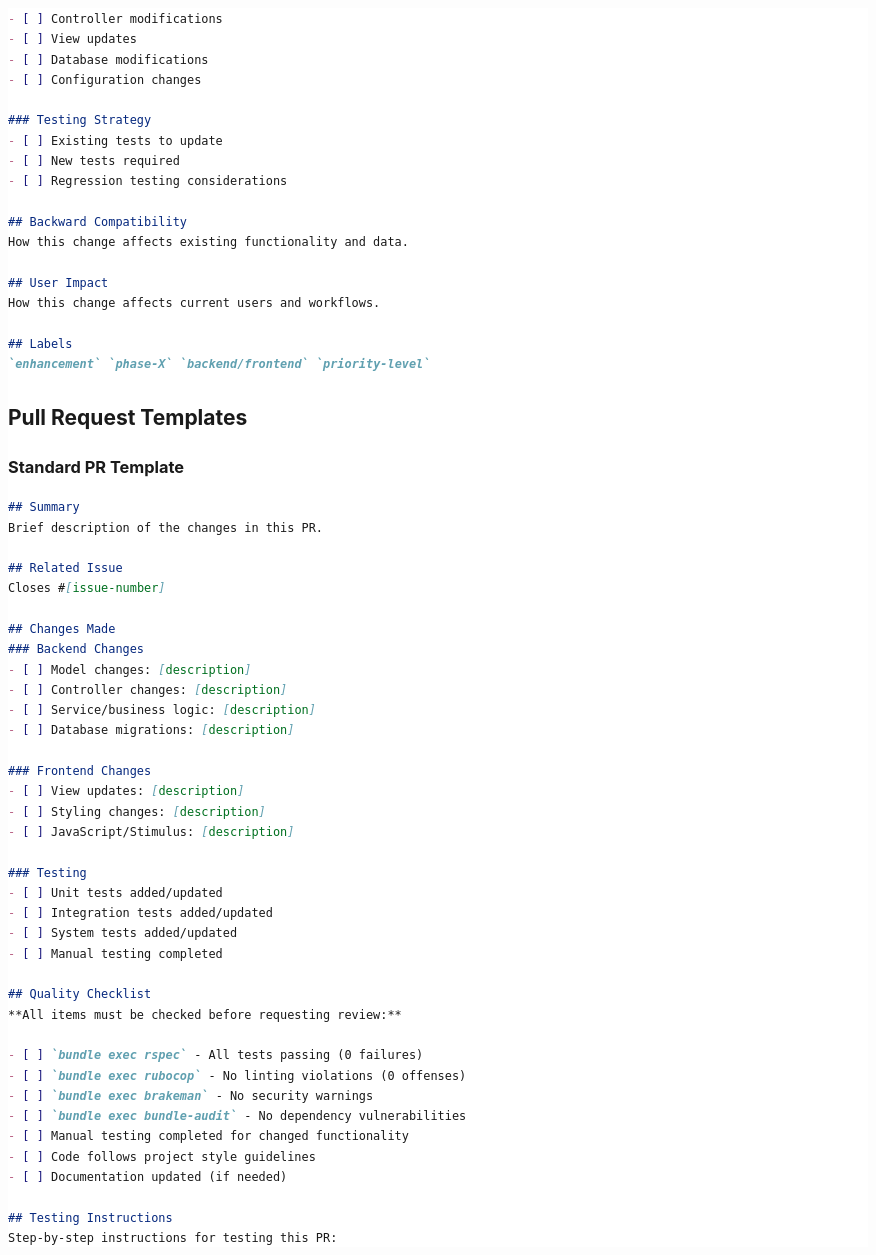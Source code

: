 ```markdown
- [ ] Controller modifications
- [ ] View updates
- [ ] Database modifications
- [ ] Configuration changes

### Testing Strategy
- [ ] Existing tests to update
- [ ] New tests required
- [ ] Regression testing considerations

## Backward Compatibility
How this change affects existing functionality and data.

## User Impact
How this change affects current users and workflows.

## Labels
`enhancement` `phase-X` `backend/frontend` `priority-level`
```

## Pull Request Templates

### Standard PR Template

```markdown
## Summary
Brief description of the changes in this PR.

## Related Issue
Closes #[issue-number]

## Changes Made
### Backend Changes
- [ ] Model changes: [description]
- [ ] Controller changes: [description]
- [ ] Service/business logic: [description]
- [ ] Database migrations: [description]

### Frontend Changes
- [ ] View updates: [description]
- [ ] Styling changes: [description]
- [ ] JavaScript/Stimulus: [description]

### Testing
- [ ] Unit tests added/updated
- [ ] Integration tests added/updated
- [ ] System tests added/updated
- [ ] Manual testing completed

## Quality Checklist
**All items must be checked before requesting review:**

- [ ] `bundle exec rspec` - All tests passing (0 failures)
- [ ] `bundle exec rubocop` - No linting violations (0 offenses)
- [ ] `bundle exec brakeman` - No security warnings
- [ ] `bundle exec bundle-audit` - No dependency vulnerabilities
- [ ] Manual testing completed for changed functionality
- [ ] Code follows project style guidelines
- [ ] Documentation updated (if needed)

## Testing Instructions
Step-by-step instructions for testing this PR:

```